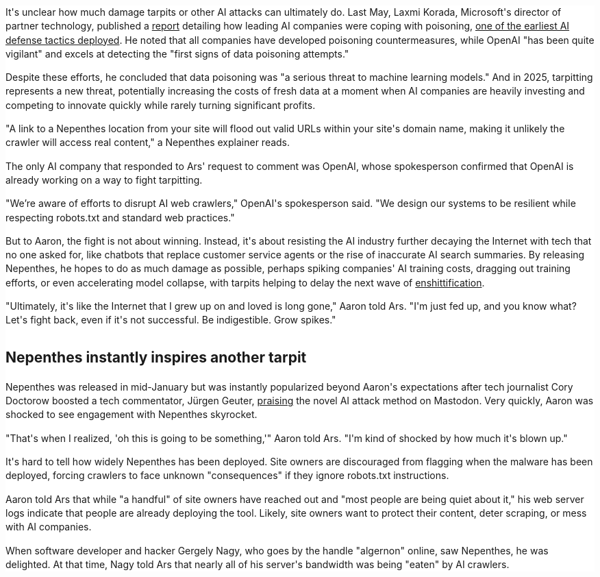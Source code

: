 It's unclear how much damage tarpits or other AI attacks can ultimately do. Last May, Laxmi Korada, Microsoft's director of partner technology, published a [report](https://www.researchgate.net/profile/Laxminarayana-Korada/publication/382649828_Data_Poisoning_-what_is_it_and_how_it_is_being_addressed_by_the_leading_Gen_AI_providers/links/66a7c17c4433ad480e845d45/Data-Poisoning-what-is-it-and-how-it-is-being-addressed-by-the-leading-Gen-AI-providers.pdf) detailing how leading AI companies were coping with poisoning, [one of the earliest AI defense tactics deployed](https://arstechnica.com/information-technology/2023/10/university-of-chicago-researchers-seek-to-poison-ai-art-generators-with-nightshade/). He noted that all companies have developed poisoning countermeasures, while OpenAI "has been quite vigilant" and excels at detecting the "first signs of data poisoning attempts."

Despite these efforts, he concluded that data poisoning was "a serious threat to machine learning models." And in 2025, tarpitting represents a new threat, potentially increasing the costs of fresh data at a moment when AI companies are heavily investing and competing to innovate quickly while rarely turning significant profits.

"A link to a Nepenthes location from your site will flood out valid URLs within your site's domain name, making it unlikely the crawler will access real content," a Nepenthes explainer reads.

The only AI company that responded to Ars' request to comment was OpenAI, whose spokesperson confirmed that OpenAI is already working on a way to fight tarpitting.

"We’re aware of efforts to disrupt AI web crawlers," OpenAI's spokesperson said. "We design our systems to be resilient while respecting robots.txt and standard web practices."

But to Aaron, the fight is not about winning. Instead, it's about resisting the AI industry further decaying the Internet with tech that no one asked for, like chatbots that replace customer service agents or the rise of inaccurate AI search summaries. By releasing Nepenthes, he hopes to do as much damage as possible, perhaps spiking companies' AI training costs, dragging out training efforts, or even accelerating model collapse, with tarpits helping to delay the next wave of [enshittification](https://en.wikipedia.org/wiki/Enshittification).

"Ultimately, it's like the Internet that I grew up on and loved is long gone," Aaron told Ars. "I'm just fed up, and you know what? Let's fight back, even if it's not successful. Be indigestible. Grow spikes."

## Nepenthes instantly inspires another tarpit

Nepenthes was released in mid-January but was instantly popularized beyond Aaron's expectations after tech journalist Cory Doctorow boosted a tech commentator, Jürgen Geuter, [praising](https://tldr.nettime.org/@tante/113833396846881683) the novel AI attack method on Mastodon. Very quickly, Aaron was shocked to see engagement with Nepenthes skyrocket.

"That's when I realized, 'oh this is going to be something,'" Aaron told Ars. "I'm kind of shocked by how much it's blown up."

It's hard to tell how widely Nepenthes has been deployed. Site owners are discouraged from flagging when the malware has been deployed, forcing crawlers to face unknown "consequences" if they ignore robots.txt instructions.

Aaron told Ars that while "a handful" of site owners have reached out and "most people are being quiet about it," his web server logs indicate that people are already deploying the tool. Likely, site owners want to protect their content, deter scraping, or mess with AI companies.

When software developer and hacker Gergely Nagy, who goes by the handle "algernon" online, saw Nepenthes, he was delighted. At that time, Nagy told Ars that nearly all of his server's bandwidth was being "eaten" by AI crawlers.
